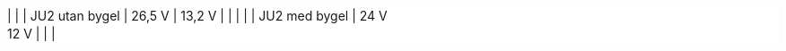 |                                                                                                                                                                                                                                                                                                                                                                                                                                                                                                                                                                                                                                                                                       |                                                                                                                                                                                                                                                                                                                                                                                                                                                                                                                                                                                                                                                                                                                                                                                                                                                                                                                                                                                                                                                                                                                                                                                                                                                                                                                                  | JU2 utan bygel                                                                         | 26,5 V                                                                                 | 13,2 V                                                       |  |
|                                                                                                                                                                                                                                                                                                                                                                                                                                                                                                                                                                                                                                                                                       |                                                                                                                                                                                                                                                                                                                                                                                                                                                                                                                                                                                                                                                                                                                                                                                                                                                                                                                                                                                                                                                                                                                                                                                                                                                                                                                                  | JU2 med bygel                                                                          | 24 V<br>12 V                                                                           |                                                              |  |